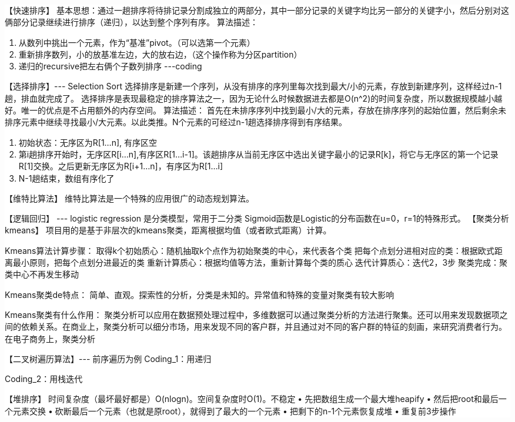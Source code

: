 


【快速排序】
基本思想：通过一趟排序将待排记录分割成独立的两部分，其中一部分记录的关键字均比另一部分的关键字小，然后分别对这俩部分记录继续进行排序（递归），以达到整个序列有序。
算法描述：
1.	从数列中挑出一个元素，作为“基准”pivot。（可以选第一个元素）
2.	重新排序数列，小的放基准左边，大的放右边，（这个操作称为分区partition）
3.	递归的recursive把左右俩个子数列排序
---coding
 

【选择排序】--- Selection Sort
选择排序是新建一个序列，从没有排序的序列里每次找到最大/小的元素，存放到新建序列，这样经过n-1趟，排血就完成了。
选择排序是表现最稳定的排序算法之一，因为无论什么时候数据进去都是O(n^2)的时间复杂度，所以数据规模越小越好。唯一的优点是不占用额外的内存空间。
算法描述：
首先在未排序序列中找到最小/大的元素，存放在排序序列的起始位置，然后剩余未排序元素中继续寻找最小/大元素。以此类推。N个元素的可经过n-1趟选择排序得到有序结果。
1.	初始状态：无序区为R[1…n], 有序区空
2.	第i趟排序开始时，无序区R[i…n],有序区R[1…i-1]。该趟排序从当前无序区中选出关键字最小的记录R[k]，将它与无序区的第一个记录R[1]交换。之后更新无序区为R[i+1…n]，有序区为R[1…i]
3.	N-1趟结束，数组有序化了

【维特比算法】
维特比算法是一个特殊的应用很广的动态规划算法。

【逻辑回归】
--- logistic regression 是分类模型，常用于二分类
Sigmoid函数是Logistic的分布函数在u=0，r=1的特殊形式。
【聚类分析kmeans】
项目用的是基于非层次的kmeans聚类，距离根据均值（或者欧式距离）计算。

Kmeans算法计算步骤：
取得k个初始质心：随机抽取k个点作为初始聚类的中心，来代表各个类
把每个点划分进相对应的类：根据欧式距离最小原则，把每个点划分进最近的类
重新计算质心：根据均值等方法，重新计算每个类的质心
迭代计算质心：迭代2，3步
聚类完成：聚类中心不再发生移动

Kmeans聚类de特点：
简单、直观。探索性的分析，分类是未知的。异常值和特殊的变量对聚类有较大影响

Kmeans聚类有什么作用：
聚类分析可以应用在数据预处理过程中，多维数据可以通过聚类分析的方法进行聚集。还可以用来发现数据项之间的依赖关系。在商业上，聚类分析可以细分市场，用来发现不同的客户群，并且通过对不同的客户群的特征的刻画，来研究消费者行为。在电子商务上，聚类分析

【二叉树遍历算法】--- 前序遍历为例
Coding_1：用递归
 
Coding_2：用栈迭代
 


【堆排序】
时间复杂度（最坏最好都是）O(nlogn)。空间复杂度时O(1)。不稳定
•	先把数组生成一个最大堆heapify
•	然后把root和最后一个元素交换
•	砍断最后一个元素（也就是原root），就得到了最大的一个元素
•	把剩下的n-1个元素恢复成堆
•	重复前3步操作
